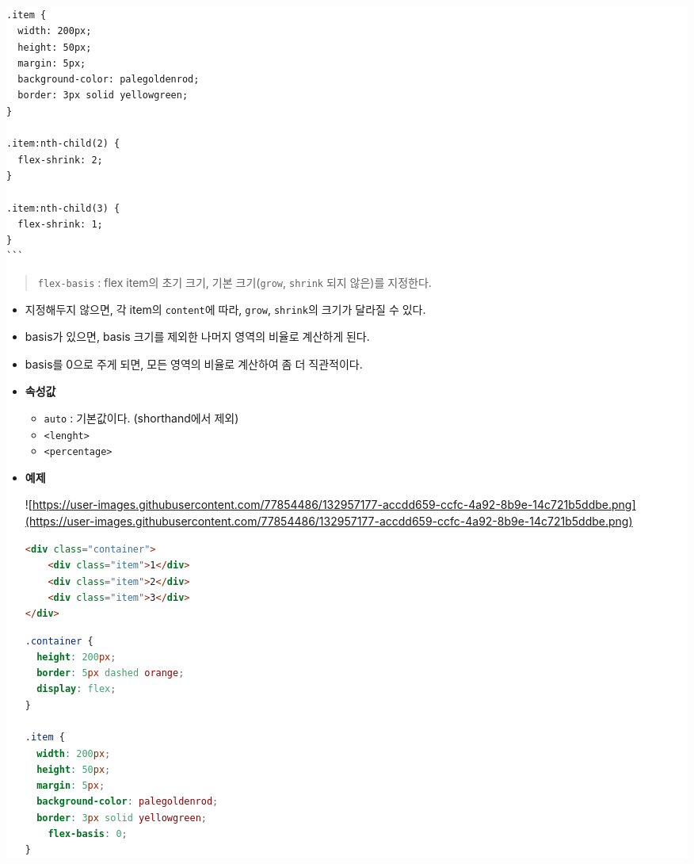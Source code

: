     .item {
      width: 200px;
      height: 50px;
      margin: 5px;
      background-color: palegoldenrod;
      border: 3px solid yellowgreen;
    }

    .item:nth-child(2) {
      flex-shrink: 2;
    }

    .item:nth-child(3) {
      flex-shrink: 1;
    }
    ```

> `flex-basis` : flex item의 초기 크기, 기본 크기(`grow`, `shrink` 되지 않은)를 지정한다.

- 지정해두지 않으면, 각 item의 `content`에 따라, `grow`, `shrink`의 크기가 달라질 수 있다.
- basis가 있으면, basis 크기를 제외한 나머지 영역의 비율로 계산하게 된다.
- basis를 0으로 주게 되면, 모든 영역의 비율로 계산하여 좀 더 직관적이다.
- **속성값**
    - `auto` : 기본값이다. (shorthand에서 제외)
    - `<lenght>`
    - `<percentage>`
- **예제**

    ![https://user-images.githubusercontent.com/77854486/132957177-accdd659-ccfc-4a92-8b9e-14c721b5ddbe.png](https://user-images.githubusercontent.com/77854486/132957177-accdd659-ccfc-4a92-8b9e-14c721b5ddbe.png)

    ```html
    <div class="container">
    	<div class="item">1</div>
    	<div class="item">2</div>
    	<div class="item">3</div>
    </div>
    ```

    ```css
    .container {
      height: 200px;
      border: 5px dashed orange;
      display: flex;
    }

    .item {
      width: 200px;
      height: 50px;
      margin: 5px;
      background-color: palegoldenrod;
      border: 3px solid yellowgreen;
    	flex-basis: 0;
    }

